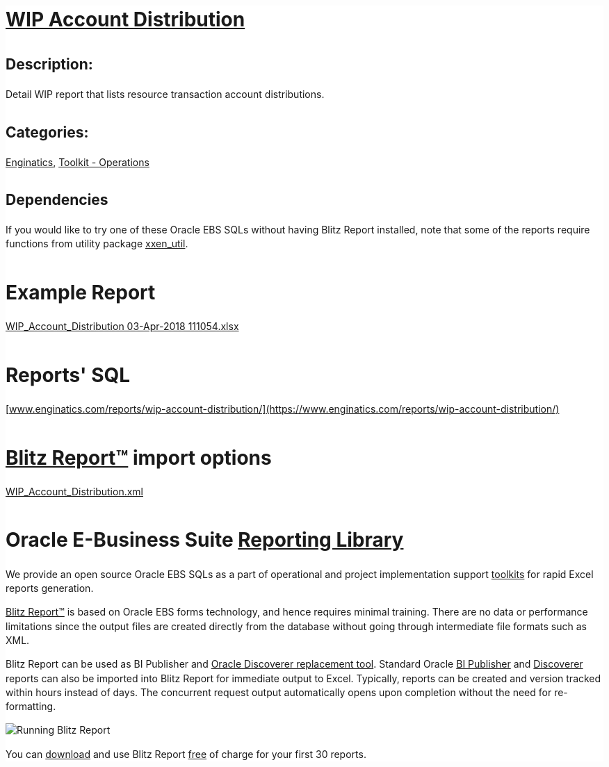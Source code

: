 # [WIP Account Distribution](https://www.enginatics.com/reports/wip-account-distribution/)
## Description: 
Detail WIP report that lists resource transaction account distributions.
## Categories: 
[Enginatics](https://www.enginatics.com/library/?pg=1&category[]=Enginatics), [Toolkit - Operations](https://www.enginatics.com/library/?pg=1&category[]=Toolkit+-+Operations)
## Dependencies
If you would like to try one of these Oracle EBS SQLs without having Blitz Report installed, note that some of the reports require functions from utility package [xxen_util](https://www.enginatics.com/xxen_util/true).
# Example Report 
[WIP_Account_Distribution 03-Apr-2018 111054.xlsx](https://www.enginatics.com/example/wip-account-distribution/)
# Reports' SQL
[www.enginatics.com/reports/wip-account-distribution/](https://www.enginatics.com/reports/wip-account-distribution/)
# [Blitz Report™](https://www.enginatics.com/blitz-report/) import options
[WIP_Account_Distribution.xml](https://www.enginatics.com/xml/wip-account-distribution/)
# Oracle E-Business Suite [Reporting Library](https://www.enginatics.com/library/)
    
We provide an open source Oracle EBS SQLs as a part of operational and project implementation support [toolkits](https://www.enginatics.com/blitz-report-toolkits/) for rapid Excel reports generation. 

[Blitz Report™](https://www.enginatics.com/blitz-report/) is based on Oracle EBS forms technology, and hence requires minimal training. There are no data or performance limitations since the output files are created directly from the database without going through intermediate file formats such as XML. 

Blitz Report can be used as BI Publisher and [Oracle Discoverer replacement tool](https://www.enginatics.com/blog/discoverer-replacement/). Standard Oracle [BI Publisher](https://www.enginatics.com/user-guide/#BI_Publisher) and [Discoverer](https://www.enginatics.com/blog/importing-discoverer-worksheets-into-blitz-report/) reports can also be imported into Blitz Report for immediate output to Excel. Typically, reports can be created and version tracked within hours instead of days. The concurrent request output automatically opens upon completion without the need for re-formatting.

![Running Blitz Report](https://www.enginatics.com/wp-content/uploads/2018/01/Running-blitz-report.png) 

You can [download](https://www.enginatics.com/download/) and use Blitz Report [free](https://www.enginatics.com/pricing/) of charge for your first 30 reports.
